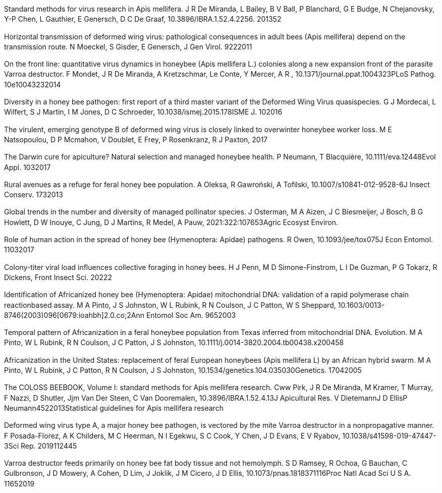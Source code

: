 Standard methods for virus research in Apis mellifera. J R De Miranda, L Bailey, B V Ball, P Blanchard, G E Budge, N Chejanovsky, Y-P Chen, L Gauthier, E Genersch, D C De Graaf, 10.3896/IBRA.1.52.4.2256. 201352

Horizontal transmission of deformed wing virus: pathological consequences in adult bees (Apis mellifera) depend on the transmission route. N Moeckel, S Gisder, E Genersch, J Gen Virol. 9222011

On the front line: quantitative virus dynamics in honeybee (Apis mellifera L.) colonies along a new expansion front of the parasite Varroa destructor. F Mondet, J R De Miranda, A Kretzschmar, Le Conte, Y Mercer, A R , 10.1371/journal.ppat.1004323PLoS Pathog. 10e10043232014

Diversity in a honey bee pathogen: first report of a third master variant of the Deformed Wing Virus quasispecies. G J Mordecai, L Wilfert, S J Martin, I M Jones, D C Schroeder, 10.1038/ismej.2015.178ISME J. 102016

The virulent, emerging genotype B of deformed wing virus is closely linked to overwinter honeybee worker loss. M E Natsopoulou, D P Mcmahon, V Doublet, E Frey, P Rosenkranz, R J Paxton, 2017

The Darwin cure for apiculture? Natural selection and managed honeybee health. P Neumann, T Blacquière, 10.1111/eva.12448Evol Appl. 1032017

Rural avenues as a refuge for feral honey bee population. A Oleksa, R Gawroński, A Tofilski, 10.1007/s10841-012-9528-6J Insect Conserv. 1732013

Global trends in the number and diversity of managed pollinator species. J Osterman, M A Aizen, J C Biesmeijer, J Bosch, B G Howlett, D W Inouye, C Jung, D J Martins, R Medel, A Pauw, 2021:322:107653Agric Ecosyst Environ. 

Role of human action in the spread of honey bee (Hymenoptera: Apidae) pathogens. R Owen, 10.1093/jee/tox075J Econ Entomol. 11032017

Colony-titer viral load influences collective foraging in honey bees. H J Penn, M D Simone-Finstrom, L I De Guzman, P G Tokarz, R Dickens, Front Insect Sci. 20222

Identification of Africanized honey bee (Hymenoptera: Apidae) mitochondrial DNA: validation of a rapid polymerase chain reactionbased assay. M A Pinto, J S Johnston, W L Rubink, R N Coulson, J C Patton, W S Sheppard, 10.1603/0013-8746(2003)096[0679:ioahbh]2.0.co;2Ann Entomol Soc Am. 9652003

Temporal pattern of Africanization in a feral honeybee population from Texas inferred from mitochondrial DNA. Evolution. M A Pinto, W L Rubink, R N Coulson, J C Patton, J S Johnston, 10.1111/j.0014-3820.2004.tb00438.x200458

Africanization in the United States: replacement of feral European honeybees (Apis mellifera L) by an African hybrid swarm. M A Pinto, W L Rubink, J C Patton, R N Coulson, J S Johnston, 10.1534/genetics.104.035030Genetics. 17042005

The COLOSS BEEBOOK, Volume I: standard methods for Apis mellifera research. Cww Pirk, J R De Miranda, M Kramer, T Murray, F Nazzi, D Shutler, Jjm Van Der Steen, C Van Dooremalen, 10.3896/IBRA.1.52.4.13J Apicultural Res. V DietemannJ D EllisP Neumann4522013Statistical guidelines for Apis mellifera research

Deformed wing virus type A, a major honey bee pathogen, is vectored by the mite Varroa destructor in a nonpropagative manner. F Posada-Florez, A K Childers, M C Heerman, N I Egekwu, S C Cook, Y Chen, J D Evans, E V Ryabov, 10.1038/s41598-019-47447-3Sci Rep. 2019112445

Varroa destructor feeds primarily on honey bee fat body tissue and not hemolymph. S D Ramsey, R Ochoa, G Bauchan, C Gulbronson, J D Mowery, A Cohen, D Lim, J Joklik, J M Cicero, J D Ellis, 10.1073/pnas.1818371116Proc Natl Acad Sci U S A. 11652019
